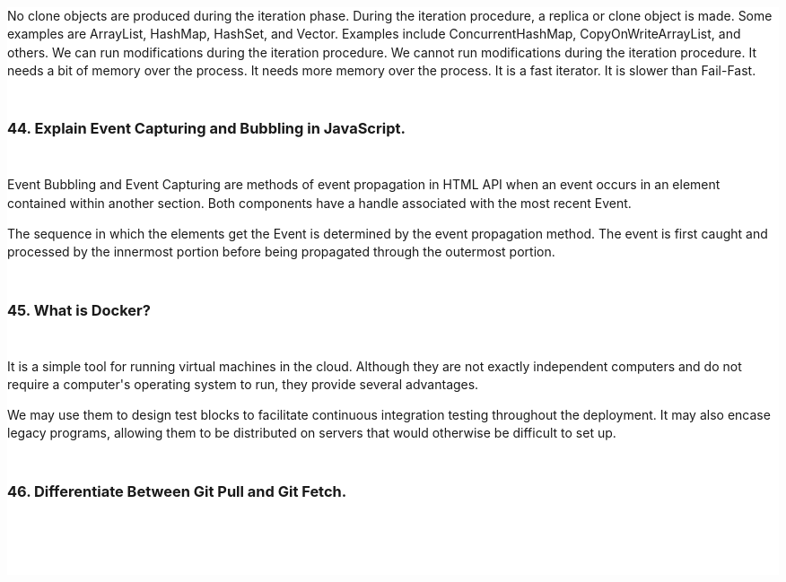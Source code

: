   </tr>
  <tr>
    <td>No clone objects are produced during the iteration phase.</td>
    <td>During the iteration procedure, a replica or clone object is made.</td>
  </tr>

  <tr>
    <td>Some examples are ArrayList, HashMap, HashSet, and Vector.</td>
    <td>Examples include ConcurrentHashMap, CopyOnWriteArrayList, and others.</td>
  </tr>

   <tr>
    <td>We can run modifications during the iteration procedure.</td>
    <td>We cannot run modifications during the iteration procedure.</td>
  </tr>

   <tr>
    <td>It needs a bit of memory over the process.</td>
    <td>It needs more memory over the process.</td>
  </tr>

   <tr>
    <td>It is a fast iterator.</td>
    <td>It is slower than Fail-Fast.</td>
  </tr>

</table> <br/><br/>

### 44. Explain Event Capturing and Bubbling in JavaScript. <br/><br/>

Event Bubbling and Event Capturing are methods of event propagation in HTML API when an event occurs in an element contained within another section. Both components have a handle associated with the most recent Event.

The sequence in which the elements get the Event is determined by the event propagation method. The event is first caught and processed by the innermost portion before being propagated through the outermost portion. </br><br/>

### 45. What is Docker? <br/><br/>

It is a simple tool for running virtual machines in the cloud. Although they are not exactly independent computers and do not require a computer's operating system to run, they provide several advantages.

We may use them to design test blocks to facilitate continuous integration testing throughout the deployment. It may also encase legacy programs, allowing them to be distributed on servers that would otherwise be difficult to set up. </br><br/>

### 46. Differentiate Between Git Pull and Git Fetch. <br/><br/>

<Image src="https://learnbay-wb.s3.ap-south-1.amazonaws.com/main-blog/blog/tfsi-5.png" alt="" style="width:100%" class="img"/> <br/><br/>
